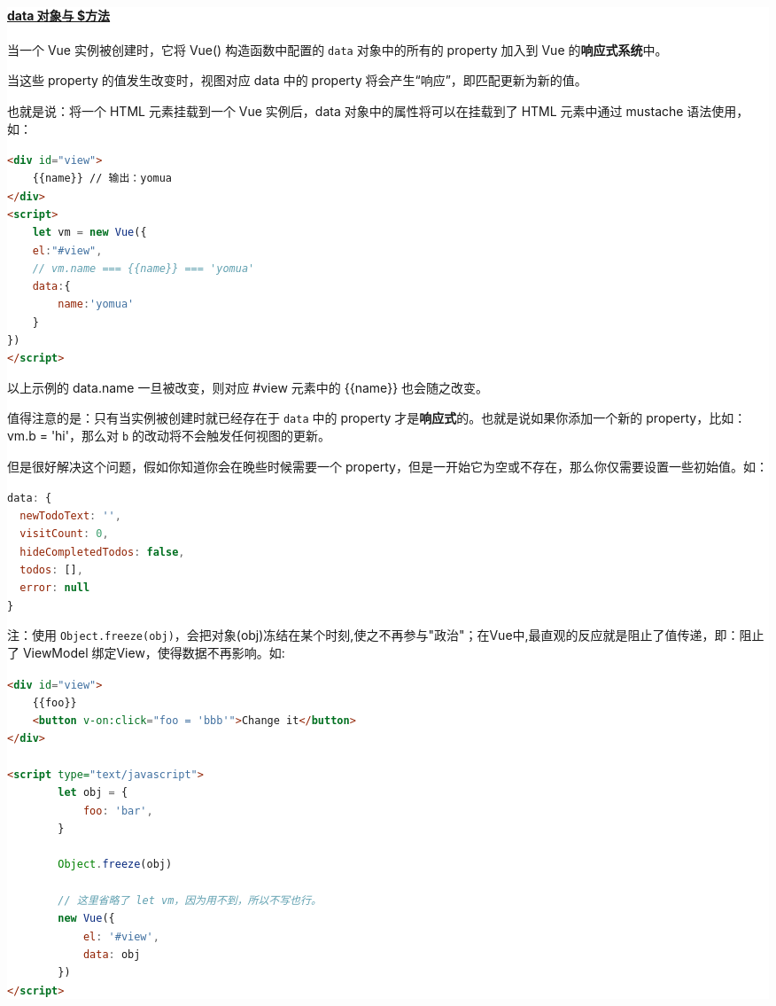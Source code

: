 #### [data 对象与 $方法](https://cn.vuejs.org/v2/guide/instance.html#%E6%95%B0%E6%8D%AE%E4%B8%8E%E6%96%B9%E6%B3%95)

当一个 Vue 实例被创建时，它将 Vue() 构造函数中配置的 `data` 对象中的所有的 property 加入到 Vue 的**响应式系统**中。

当这些 property 的值发生改变时，视图对应 data 中的 property 将会产生“响应”，即匹配更新为新的值。

也就是说：将一个 HTML 元素挂载到一个 Vue 实例后，data 对象中的属性将可以在挂载到了 HTML 元素中通过 mustache 语法使用，如：

```html
<div id="view">
    {{name}} // 输出：yomua
</div>
<script>
    let vm = new Vue({
    el:"#view",
    // vm.name === {{name}} === 'yomua'
    data:{
        name:'yomua'
    }
})
</script>

```

以上示例的 data.name 一旦被改变，则对应 #view 元素中的 {{name}} 也会随之改变。

值得注意的是：只有当实例被创建时就已经存在于 `data` 中的 property 才是**响应式**的。也就是说如果你添加一个新的 property，比如：vm.b = 'hi'，那么对 `b` 的改动将不会触发任何视图的更新。

但是很好解决这个问题，假如你知道你会在晚些时候需要一个 property，但是一开始它为空或不存在，那么你仅需要设置一些初始值。如：

```js
data: {
  newTodoText: '',
  visitCount: 0,
  hideCompletedTodos: false,
  todos: [],
  error: null
}
```

注：使用 `Object.freeze(obj)`，会把对象(obj)冻结在某个时刻,使之不再参与"政治"；在Vue中,最直观的反应就是阻止了值传递，即：阻止了 ViewModel 绑定View，使得数据不再影响。如:

```html
<div id="view">
	{{foo}}
	<button v-on:click="foo = 'bbb'">Change it</button>
</div>

<script type="text/javascript">
        let obj = {
            foo: 'bar',
        }
        
        Object.freeze(obj)
	
    	// 这里省略了 let vm，因为用不到，所以不写也行。
        new Vue({
            el: '#view',
            data: obj
        })
</script>
```
